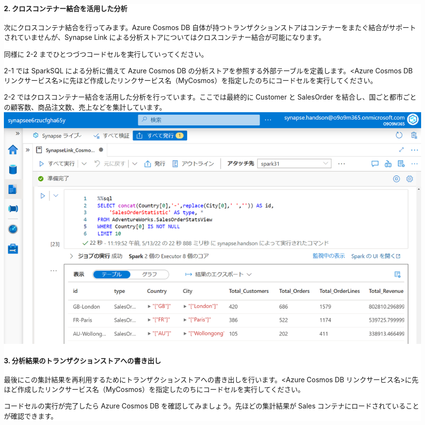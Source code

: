 #### 2. クロスコンテナー結合を活用した分析  

次にクロスコンテナ結合を行ってみます。Azure Cosmos DB 自体が持つトランザクションストアはコンテナーをまたぐ結合がサポートされていませんが、Synapse Link による分析ストアについてはクロスコンテナー結合が可能になります。  

同様に 2-2 までひとつづつコードセルを実行していってください。  

2-1 では SparkSQL による分析に備えて Azure Cosmos DB の分析ストアを参照する外部テーブルを定義します。<Azure Cosmos DB リンクサービス名>に先ほど作成したリンクサービス名（MyCosmos）を指定したのちにコードセルを実行してください。  

2-2 ではクロスコンテナー結合を活用した分析を行っています。ここでは最終的に Customer と SalesOrder を結合し、国ごと都市ごとの顧客数、商品注文数、売上などを集計しています。  
![](images/SynapseTechBook_2022-05-13-11-34-28.png)  

#### 3. 分析結果のトランザクションストアへの書き出し  

最後にこの集計結果を再利用するためにトランザクションストアへの書き出しを行います。<Azure Cosmos DB リンクサービス名>に先ほど作成したリンクサービス名（MyCosmos）を指定したのちにコードセルを実行してください。  

コードセルの実行が完了したら Azure Cosmos DB を確認してみましょう。先ほどの集計結果が Sales コンテナにロードされていることが確認できます。
